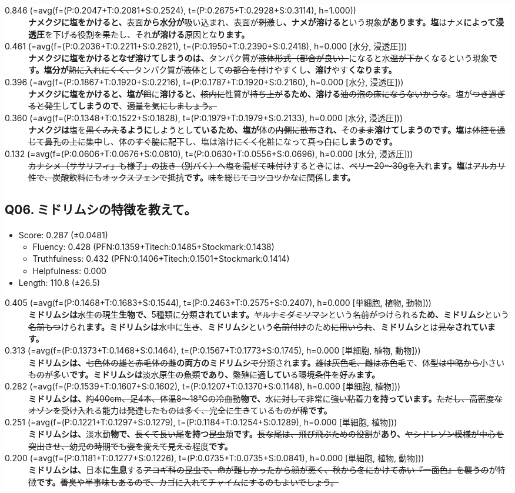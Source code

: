 <dl>
<dt>0.846 (=avg(f=(P:0.2047+T:0.2081+S:0.2524), t=(P:0.2675+T:0.2928+S:0.3114), h=1.000))</dt>
<dd><b>ナメクジに塩をかけると、</b>表面<b>から水分が</b>吸い込まれ、表面が<s>刺激</s>し<b>、ナメが溶けると</b>いう現象<b>があります。塩</b>はナメ<b>によって浸透圧</b>を下げ<s>る役割を果た</s>し、それ<b>が溶ける</b>原因とな<b>ります。</b></dd>
<dt>0.461 (=avg(f=(P:0.2036+T:0.2211+S:0.2821), t=(P:0.1950+T:0.2390+S:0.2418), h=0.000 [水分, 浸透圧]))</dt>
<dd><b>ナメクジに塩をかけるとなぜ溶けてしまうのは、</b>タンパク質が<s>液体形式（都合が良い）</s>になると水<s>温が下か</s>くなるという現象<b>です。塩分が</b><s>熱に入れにくく、</s>タンパク質が<s>液体</s>として<s>の都合を付</s>けやすくし<b>、溶け</b>やす<b>くなります。</b></dd>
<dt>0.396 (=avg(f=(P:0.1867+T:0.1920+S:0.2216), t=(P:0.1787+T:0.1920+S:0.2160), h=0.000 [水分, 浸透圧]))</dt>
<dd><b>ナメクジに塩をかけると、塩が</b><s>餌</s>に<b>溶けると、</b><s>核内に</s>性質が<s>持ち上が</s><b>るため、溶ける</b><s>油の泡の床にならないからな</s>。塩が<s>つき過ぎると発生</s>し<b>てしまうので</b>、<s>適量を気にしましょう。</s></dd>
<dt>0.360 (=avg(f=(P:0.1348+T:0.1522+S:0.1828), t=(P:0.1979+T:0.1979+S:0.2133), h=0.000 [水分, 浸透圧]))</dt>
<dd><b>ナメクジは</b>塩を<s>黒くみえ</s><b>るように</b>しようとし<b>ているため、塩が</b>体の<s>内側に散布</s><b>され、</b>その<s>まま</s><b>溶けてしまうのです。塩</b>は<s>体腔を通じて鼻孔の上に集中</s>し、体の<s>すぐ脇に配下</s>し、塩は溶け<s>にくく化粧</s>になって<s>真っ白に</s><b>しまうのです。</b></dd>
<dt>0.132 (=avg(f=(P:0.0606+T:0.0676+S:0.0810), t=(P:0.0630+T:0.0556+S:0.0696), h=0.000 [水分, 浸透圧]))</dt>
<dd><s>カナシメ（ササリフィ」も様子」の抜き（別パく）へ塩を混ぜて味付け</s>すると<s>き</s>には、<s>ベリー20〜30gを入</s>れ<b>ます。塩</b>は<s>アルカリ性で、炭酸飲料にもオックスフェンで抵抗</s><b>です。</b><s>味を総じてコツコツかなに</s>関係し<b>ます。</b></dd>
</dl>

## <a name="Q06"></a>Q06. ミドリムシの特徴を教えて。

- Score: 0.287 (±0.0481)
  - Fluency: 0.428 (PFN:0.1359+Titech:0.1485+Stockmark:0.1438)
  - Truthfulness: 0.432 (PFN:0.1406+Titech:0.1501+Stockmark:0.1414)
  - Helpfulness: 0.000
- Length: 110.8 (±26.5)

<dl>
<dt>0.405 (=avg(f=(P:0.1468+T:0.1683+S:0.1544), t=(P:0.2463+T:0.2575+S:0.2407), h=0.000 [単細胞, 植物, 動物]))</dt>
<dd><b>ミドリムシは</b><s>水生の現</s>生<b>生物で、</b>5<s>種</s>類に分類<b>されています。</b><s>ヤルナミダミソマン</s>という<s>名前がつ</s>けられる<b>ため、ミドリムシ</b>という<s>名前もつ</s>けられ<b>ます。ミドリムシは</b>水中に生<s>き</s>、<b>ミドリムシ</b>という<s>名前付け</s>のため<s>に用いられ</s>、<b>ミドリムシ</b>とは<s>見な</s><b>されています。</b></dd>
<dt>0.313 (=avg(f=(P:0.1373+T:0.1468+S:0.1464), t=(P:0.1567+T:0.1773+S:0.1745), h=0.000 [単細胞, 植物, 動物]))</dt>
<dd><b>ミドリムシは、</b><s>七色体の雄と赤毛体の雌</s><b>の両方のミドリムシ</b><s>で</s>分類され<b>ます。</b><s>雄は灰色毛、雌は赤色毛</s>で、体<s>型は中略から</s>小さい<s>ものが多</s>い<b>です。ミドリムシは</b>淡水<s>原生の魚</s>類<b>であり、</b><s>繁殖に適</s><b>してい</b>る<s>環境条件を好</s>み<b>ます。</b></dd>
<dt>0.282 (=avg(f=(P:0.1539+T:0.1607+S:0.1602), t=(P:0.1207+T:0.1370+S:0.1148), h=0.000 [単細胞, 植物]))</dt>
<dd><b>ミドリムシは、</b><s>約400cm、足4本、体温8～18℃の冷血</s>動<b>物で、</b>水<s>に対して</s>非常に<s>強い粘着</s>力<b>を持っています。</b><s>ただし、高密度なオゾンを受け入れ</s>る能力<s>は発達したものは多く、完全に生き</s>ている<s>ものが稀</s><b>です。</b></dd>
<dt>0.251 (=avg(f=(P:0.1221+T:0.1297+S:0.1279), t=(P:0.1184+T:0.1254+S:0.1289), h=0.000 [単細胞, 植物]))</dt>
<dd><b>ミドリムシは、</b>淡水動<b>物で、</b><s>長くて長い尾</s><b>を持つ</b><s>昆虫</s>類<b>です。</b><s>長な尾は、飛び飛ぶための役割</s>が<b>あり、</b><s>ヤシドレゾン模様が中心を突出させ、幼児の時期でも姿を変えて見える</s>程度<b>です。</b></dd>
<dt>0.200 (=avg(f=(P:0.1181+T:0.1277+S:0.1226), t=(P:0.0735+T:0.0735+S:0.0841), h=0.000 [単細胞, 植物, 動物]))</dt>
<dd><b>ミドリムシは、</b>日本<b>に生息</b>する<s>アコギ科の昆虫で、命が難しかったから顔が悪く、秋から冬にかけて赤い『一面色』を襲うの</s>が特徴<b>です。</b><s>善臭や半事味もあるので、カゴに入れてチャイムにするのもよいでしょう。</s></dd>
</dl>
